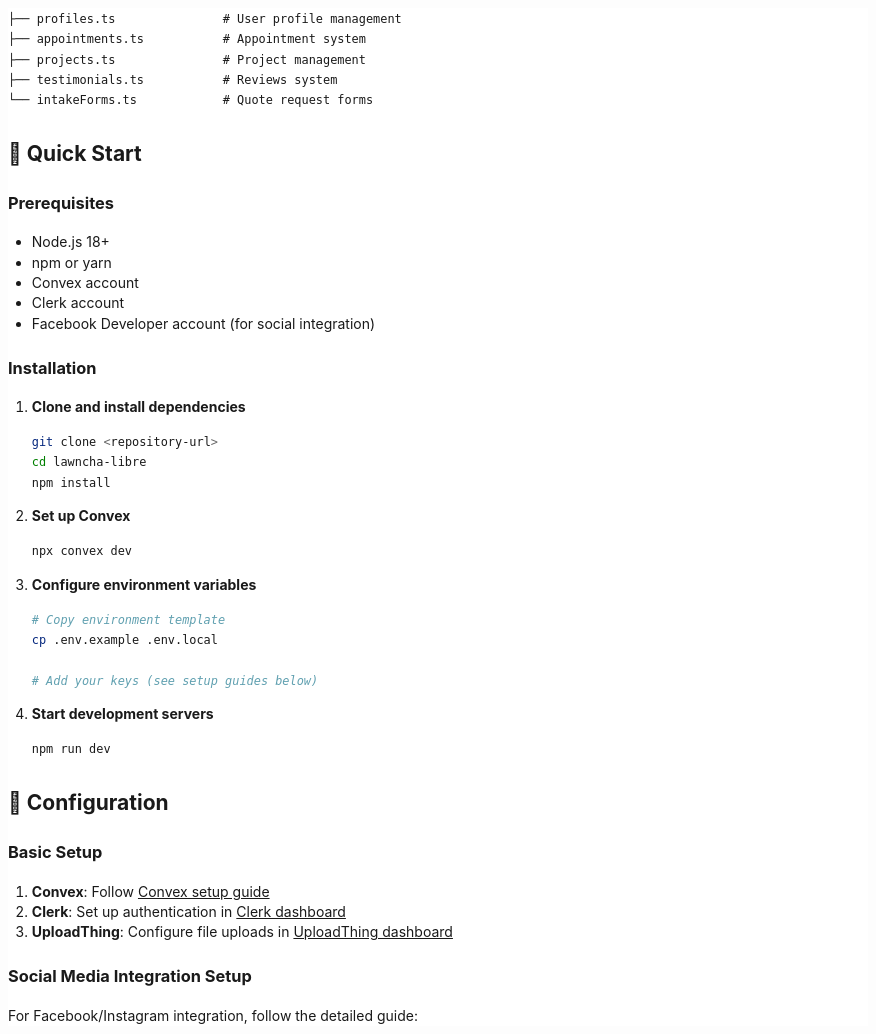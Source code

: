 ```
├── profiles.ts               # User profile management
├── appointments.ts           # Appointment system
├── projects.ts               # Project management
├── testimonials.ts           # Reviews system
└── intakeForms.ts            # Quote request forms
```

## 🚀 Quick Start

### Prerequisites
- Node.js 18+ 
- npm or yarn
- Convex account
- Clerk account
- Facebook Developer account (for social integration)

### Installation

1. **Clone and install dependencies**
   ```bash
   git clone <repository-url>
   cd lawncha-libre
   npm install
   ```

2. **Set up Convex**
   ```bash
   npx convex dev
   ```

3. **Configure environment variables**
   ```bash
   # Copy environment template
   cp .env.example .env.local
   
   # Add your keys (see setup guides below)
   ```

4. **Start development servers**
   ```bash
   npm run dev
   ```

## 🔧 Configuration

### Basic Setup
1. **Convex**: Follow [Convex setup guide](https://docs.convex.dev/)
2. **Clerk**: Set up authentication in [Clerk dashboard](https://dashboard.clerk.com/)
3. **UploadThing**: Configure file uploads in [UploadThing dashboard](https://uploadthing.com/)

### Social Media Integration Setup
For Facebook/Instagram integration, follow the detailed guide:
